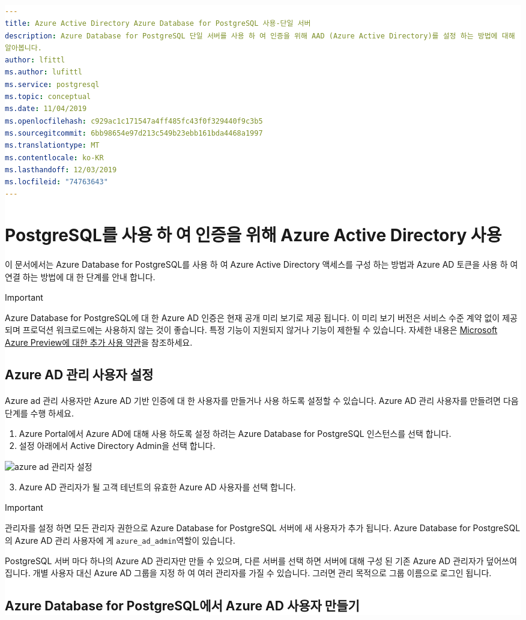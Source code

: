 ```yaml
---
title: Azure Active Directory Azure Database for PostgreSQL 사용-단일 서버
description: Azure Database for PostgreSQL 단일 서버를 사용 하 여 인증을 위해 AAD (Azure Active Directory)를 설정 하는 방법에 대해 알아봅니다.
author: lfittl
ms.author: lufittl
ms.service: postgresql
ms.topic: conceptual
ms.date: 11/04/2019
ms.openlocfilehash: c929ac1c171547a4ff485fc43f0f329440f9c3b5
ms.sourcegitcommit: 6bb98654e97d213c549b23ebb161bda4468a1997
ms.translationtype: MT
ms.contentlocale: ko-KR
ms.lasthandoff: 12/03/2019
ms.locfileid: "74763643"
---
```

# <a name="use-azure-active-directory-for-authenticating-with-postgresql"></a>PostgreSQL를 사용 하 여 인증을 위해 Azure Active Directory 사용

이 문서에서는 Azure Database for PostgreSQL를 사용 하 여 Azure Active Directory 액세스를 구성 하는 방법과 Azure AD 토큰을 사용 하 여 연결 하는 방법에 대 한 단계를 안내 합니다.

> [!IMPORTANT]
> Azure Database for PostgreSQL에 대 한 Azure AD 인증은 현재 공개 미리 보기로 제공 됩니다.
> 이 미리 보기 버전은 서비스 수준 계약 없이 제공되며 프로덕션 워크로드에는 사용하지 않는 것이 좋습니다. 특정 기능이 지원되지 않거나 기능이 제한될 수 있습니다.
> 자세한 내용은 [Microsoft Azure Preview에 대한 추가 사용 약관](https://azure.microsoft.com/support/legal/preview-supplemental-terms/)을 참조하세요.

## <a name="setting-the-azure-ad-admin-user"></a>Azure AD 관리 사용자 설정

Azure ad 관리 사용자만 Azure AD 기반 인증에 대 한 사용자를 만들거나 사용 하도록 설정할 수 있습니다. Azure AD 관리 사용자를 만들려면 다음 단계를 수행 하세요.

1. Azure Portal에서 Azure AD에 대해 사용 하도록 설정 하려는 Azure Database for PostgreSQL 인스턴스를 선택 합니다.
2. 설정 아래에서 Active Directory Admin을 선택 합니다.

![azure ad 관리자 설정][2]

3. Azure AD 관리자가 될 고객 테넌트의 유효한 Azure AD 사용자를 선택 합니다.

> [!IMPORTANT]
> 관리자를 설정 하면 모든 관리자 권한으로 Azure Database for PostgreSQL 서버에 새 사용자가 추가 됩니다. Azure Database for PostgreSQL의 Azure AD 관리 사용자에 게 `azure_ad_admin`역할이 있습니다.

PostgreSQL 서버 마다 하나의 Azure AD 관리자만 만들 수 있으며, 다른 서버를 선택 하면 서버에 대해 구성 된 기존 Azure AD 관리자가 덮어쓰여집니다. 개별 사용자 대신 Azure AD 그룹을 지정 하 여 여러 관리자를 가질 수 있습니다. 그러면 관리 목적으로 그룹 이름으로 로그인 됩니다.

## <a name="creating-azure-ad-users-in-azure-database-for-postgresql"></a>Azure Database for PostgreSQL에서 Azure AD 사용자 만들기


[1]: ./media/concepts-aad-authentication/authentication-flow.png
[2]: ./media/concepts-aad-authentication/set-aad-admin.png